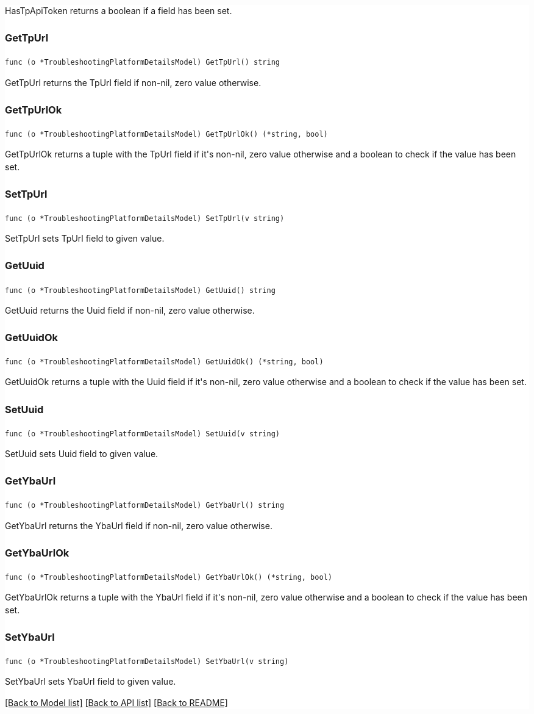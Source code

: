 HasTpApiToken returns a boolean if a field has been set.

### GetTpUrl

`func (o *TroubleshootingPlatformDetailsModel) GetTpUrl() string`

GetTpUrl returns the TpUrl field if non-nil, zero value otherwise.

### GetTpUrlOk

`func (o *TroubleshootingPlatformDetailsModel) GetTpUrlOk() (*string, bool)`

GetTpUrlOk returns a tuple with the TpUrl field if it's non-nil, zero value otherwise
and a boolean to check if the value has been set.

### SetTpUrl

`func (o *TroubleshootingPlatformDetailsModel) SetTpUrl(v string)`

SetTpUrl sets TpUrl field to given value.


### GetUuid

`func (o *TroubleshootingPlatformDetailsModel) GetUuid() string`

GetUuid returns the Uuid field if non-nil, zero value otherwise.

### GetUuidOk

`func (o *TroubleshootingPlatformDetailsModel) GetUuidOk() (*string, bool)`

GetUuidOk returns a tuple with the Uuid field if it's non-nil, zero value otherwise
and a boolean to check if the value has been set.

### SetUuid

`func (o *TroubleshootingPlatformDetailsModel) SetUuid(v string)`

SetUuid sets Uuid field to given value.


### GetYbaUrl

`func (o *TroubleshootingPlatformDetailsModel) GetYbaUrl() string`

GetYbaUrl returns the YbaUrl field if non-nil, zero value otherwise.

### GetYbaUrlOk

`func (o *TroubleshootingPlatformDetailsModel) GetYbaUrlOk() (*string, bool)`

GetYbaUrlOk returns a tuple with the YbaUrl field if it's non-nil, zero value otherwise
and a boolean to check if the value has been set.

### SetYbaUrl

`func (o *TroubleshootingPlatformDetailsModel) SetYbaUrl(v string)`

SetYbaUrl sets YbaUrl field to given value.



[[Back to Model list]](../README.md#documentation-for-models) [[Back to API list]](../README.md#documentation-for-api-endpoints) [[Back to README]](../README.md)


